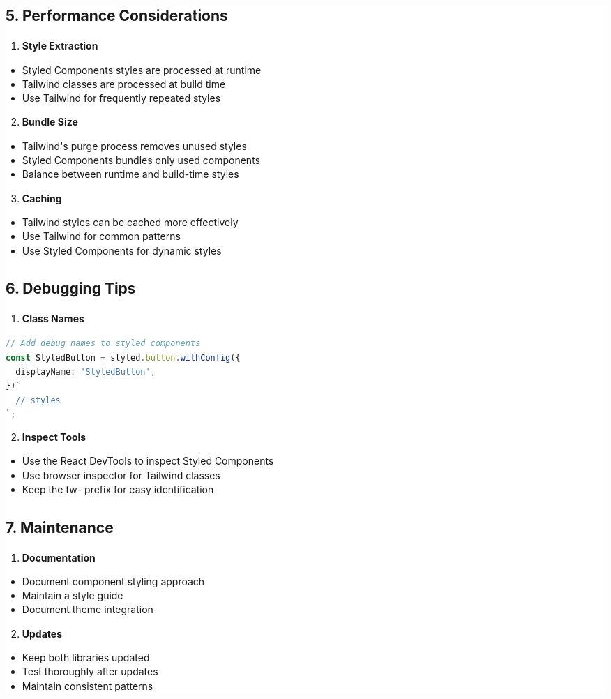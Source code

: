 ## 5. Performance Considerations

1. **Style Extraction**
- Styled Components styles are processed at runtime
- Tailwind classes are processed at build time
- Use Tailwind for frequently repeated styles

2. **Bundle Size**
- Tailwind's purge process removes unused styles
- Styled Components bundles only used components
- Balance between runtime and build-time styles

3. **Caching**
- Tailwind styles can be cached more effectively
- Use Tailwind for common patterns
- Use Styled Components for dynamic styles

## 6. Debugging Tips

1. **Class Names**
```typescript
// Add debug names to styled components
const StyledButton = styled.button.withConfig({
  displayName: 'StyledButton',
})`
  // styles
`;
```

2. **Inspect Tools**
- Use the React DevTools to inspect Styled Components
- Use browser inspector for Tailwind classes
- Keep the tw- prefix for easy identification

## 7. Maintenance

1. **Documentation**
- Document component styling approach
- Maintain a style guide
- Document theme integration

2. **Updates**
- Keep both libraries updated
- Test thoroughly after updates
- Maintain consistent patterns